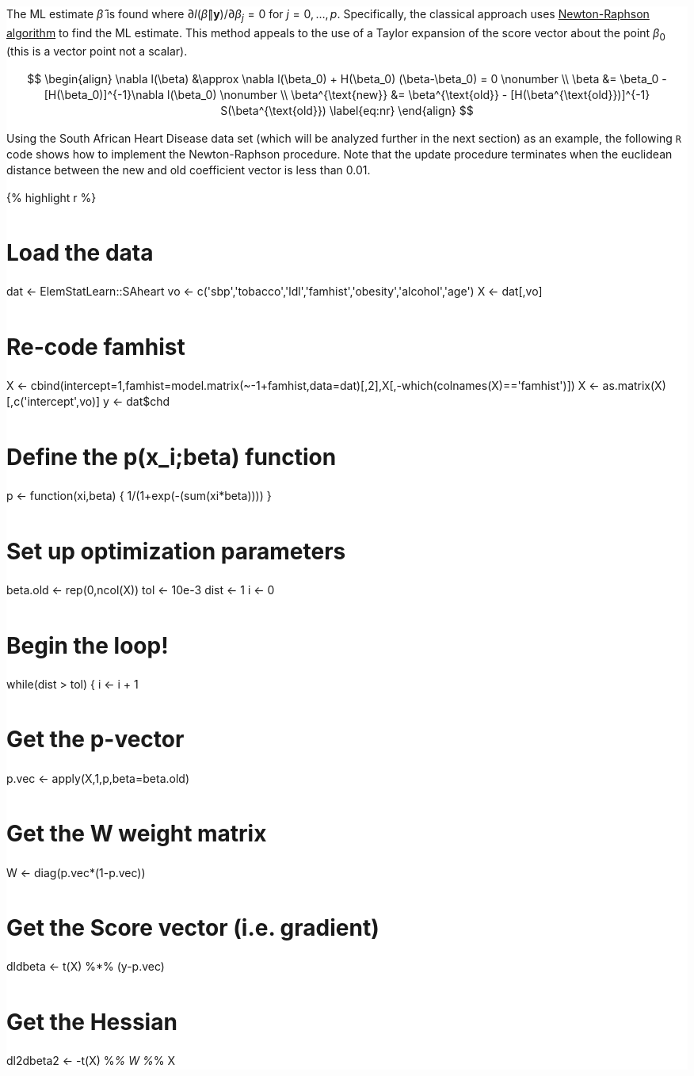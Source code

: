 The ML estimate $\hat{\beta}$ is found where $\partial l(\hat{\beta}\|\textbf{y}) / \partial \beta_j =0$ for $j=0,\dots,p$. Specifically, the classical approach uses [Newton-Raphson algorithm](https://en.wikipedia.org/wiki/Newton%27s_method) to find the ML estimate. This method appeals to the use of a Taylor expansion of the score vector about the point $\beta_0$ (this is a vector point not a scalar).
 
$$
\begin{align}
\nabla l(\beta) &\approx \nabla l(\beta_0) +  H(\beta_0) (\beta-\beta_0) = 0 \nonumber \\
\beta &= \beta_0 - [H(\beta_0)]^{-1}\nabla l(\beta_0) \nonumber \\
\beta^{\text{new}} &= \beta^{\text{old}} - [H(\beta^{\text{old}})]^{-1} S(\beta^{\text{old}}) \label{eq:nr}
\end{align}
$$
 
Using the South African Heart Disease data set (which will be analyzed further in the next section) as an example, the following `R` code shows how to implement the Newton-Raphson procedure. Note that the update procedure terminates when the euclidean distance between the new and old coefficient vector is less than 0.01.
 

{% highlight r %}
# Load the data
dat <- ElemStatLearn::SAheart
vo <- c('sbp','tobacco','ldl','famhist','obesity','alcohol','age')
X <- dat[,vo]
# Re-code famhist
X <- cbind(intercept=1,famhist=model.matrix(~-1+famhist,data=dat)[,2],X[,-which(colnames(X)=='famhist')])
X <- as.matrix(X)[,c('intercept',vo)]
y <- dat$chd
# Define the p(x_i;beta) function
p <- function(xi,beta) { 1/(1+exp(-(sum(xi*beta)))) }
# Set up optimization parameters
beta.old <- rep(0,ncol(X))
tol <- 10e-3
dist <- 1
i <- 0
# Begin the loop!
while(dist > tol) {
  i <- i + 1
  # Get the p-vector
  p.vec <- apply(X,1,p,beta=beta.old)
  # Get the W weight matrix
  W <- diag(p.vec*(1-p.vec))
  # Get the Score vector (i.e. gradient)
  dldbeta <- t(X) %*% (y-p.vec)
  # Get the Hessian
  dl2dbeta2 <- -t(X) %*% W %*% X

[^1]: The default assumption of a discrete-category response is that there is no implicit "ordering" of the responses such as whether something is red, blue, or green, or whether an animal is a cat or a dog. In contrast, if the classification task was to predict the hue of red or the age-range of a cat (0-2, 3-10, or 10+ years) it would make sense to incorporate some measure of ordering.
[^2]: The notation used will largely follow that of [Elements of Statistical Learning](https://statweb.stanford.edu/~tibs/ElemStatLearn/); a popular machine learning textbook.
[^3]: Unless written out, $x$ is usually assumed to incorporate an intercept.
[^4]: For example, if the response is numerically encoded as $\\{0,1\\}$, then the fitted values may be below 0 or above 1.
[^5]: In the $K=4$ situation, for example, there are six relationships between classes 1 & 2, 1 & 3, 1 & 4, 2 & 3, 2 & 4, and 3 & 4, although there are only three equations.
[^6]: Suppose an experiment were carried out in ten Petri dishes containing one-hundred cells each to see how many cells divided depending on the concentration of a chemical. Now for a given $x_i$, the chemical level, there would be some $y_i$ number of divided cells out of $m_i=100$ potential divisions. 
[^7]: A log transformation is taken to transform the product of $N$ terms into the sum of the $N$ terms, which is more computationally tractable.
[^8]: Consider that only $10\times 75= 750$ observations were used, which is less than two iterations of gradient descent. 